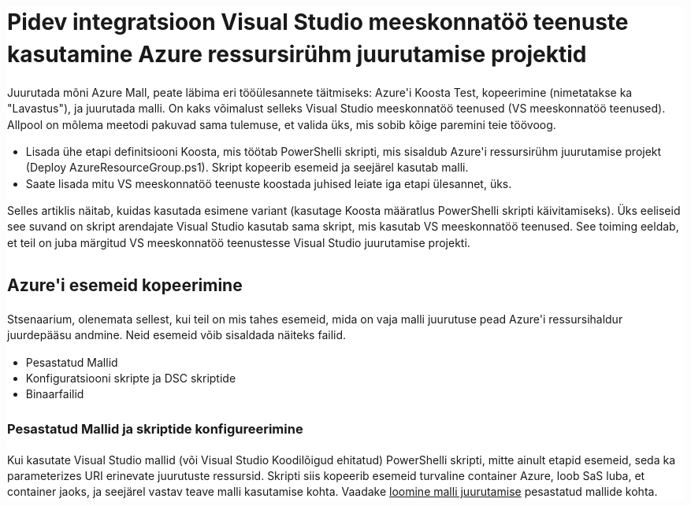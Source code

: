 <properties
    pageTitle="Pidev integratsioon VS meeskonnatöö teenuste Azure'i ressursirühm projektide abil | Microsoft Azure'i"
    description="Kirjeldab, kuidas häälestada pidev Visual Studio Team Services integreerimise Azure'i ressursirühm juurutamise projektide Visual Studio abil."
    services="visual-studio-online"
    documentationCenter="na"
    authors="mlearned"
    manager="erickson-doug"
    editor="" />

 <tags
    ms.service="azure-resource-manager"
    ms.devlang="multiple"
    ms.topic="article"
    ms.tgt_pltfrm="na"
    ms.workload="na"
    ms.date="08/01/2016"
    ms.author="mlearned" />

# <a name="continuous-integration-in-visual-studio-team-services-using-azure-resource-group-deployment-projects"></a>Pidev integratsioon Visual Studio meeskonnatöö teenuste kasutamine Azure ressursirühm juurutamise projektid

Juurutada mõni Azure Mall, peate läbima eri tööülesannete täitmiseks: Azure'i Koosta Test, kopeerimine (nimetatakse ka "Lavastus"), ja juurutada malli.  On kaks võimalust selleks Visual Studio meeskonnatöö teenused (VS meeskonnatöö teenused). Allpool on mõlema meetodi pakuvad sama tulemuse, et valida üks, mis sobib kõige paremini teie töövoog.

-   Lisada ühe etapi definitsiooni Koosta, mis töötab PowerShelli skripti, mis sisaldub Azure'i ressursirühm juurutamise projekt (Deploy AzureResourceGroup.ps1). Skript kopeerib esemeid ja seejärel kasutab malli.
-   Saate lisada mitu VS meeskonnatöö teenuste koostada juhised leiate iga etapi ülesannet, üks.

Selles artiklis näitab, kuidas kasutada esimene variant (kasutage Koosta määratlus PowerShelli skripti käivitamiseks). Üks eeliseid see suvand on skript arendajate Visual Studio kasutab sama skript, mis kasutab VS meeskonnatöö teenused. See toiming eeldab, et teil on juba märgitud VS meeskonnatöö teenustesse Visual Studio juurutamise projekti.

## <a name="copy-artifacts-to-azure"></a>Azure'i esemeid kopeerimine 

Stsenaarium, olenemata sellest, kui teil on mis tahes esemeid, mida on vaja malli juurutuse pead Azure'i ressursihaldur juurdepääsu andmine. Neid esemeid võib sisaldada näiteks failid.

-   Pesastatud Mallid
-   Konfiguratsiooni skripte ja DSC skriptide
-   Binaarfailid

### <a name="nested-templates-and-configuration-scripts"></a>Pesastatud Mallid ja skriptide konfigureerimine
Kui kasutate Visual Studio mallid (või Visual Studio Koodilõigud ehitatud) PowerShelli skripti, mitte ainult etapid esemeid, seda ka parameterizes URI erinevate juurutuste ressursid. Skripti siis kopeerib esemeid turvaline container Azure, loob SaS luba, et container jaoks, ja seejärel vastav teave malli kasutamise kohta. Vaadake [loomine malli juurutamise](https://msdn.microsoft.com/library/azure/dn790564.aspx) pesastatud mallide kohta.

